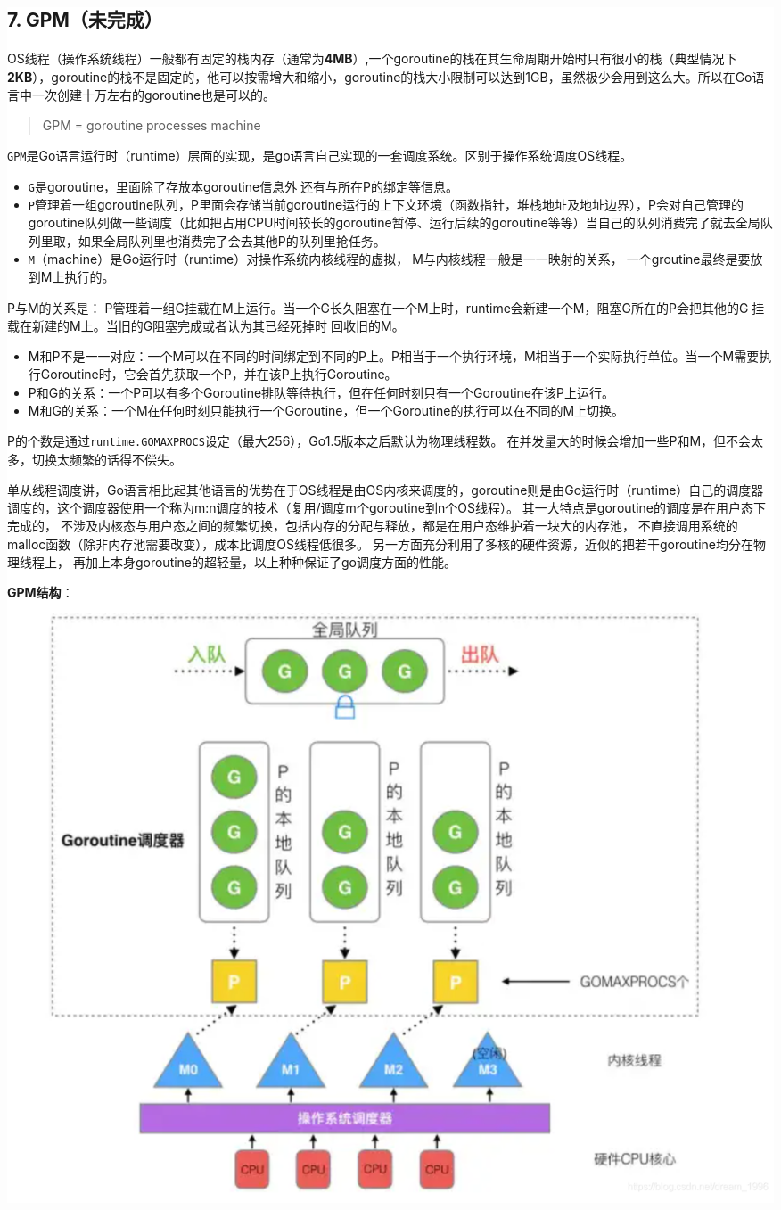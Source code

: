 ## 7. GPM（未完成）
OS线程（操作系统线程）一般都有固定的栈内存（通常为**4MB**）,一个goroutine的栈在其生命周期开始时只有很小的栈（典型情况下**2KB**），goroutine的栈不是固定的，他可以按需增大和缩小，goroutine的栈大小限制可以达到1GB，虽然极少会用到这么大。所以在Go语言中一次创建十万左右的goroutine也是可以的。

> GPM = goroutine processes machine

`GPM`是Go语言运行时（runtime）层面的实现，是go语言自己实现的一套调度系统。区别于操作系统调度OS线程。

+ `G`是goroutine，里面除了存放本goroutine信息外 还有与所在P的绑定等信息。
+ `P`管理着一组goroutine队列，P里面会存储当前goroutine运行的上下文环境（函数指针，堆栈地址及地址边界），P会对自己管理的goroutine队列做一些调度（比如把占用CPU时间较长的goroutine暂停、运行后续的goroutine等等）当自己的队列消费完了就去全局队列里取，如果全局队列里也消费完了会去其他P的队列里抢任务。
+ `M`（machine）是Go运行时（runtime）对操作系统内核线程的虚拟， M与内核线程一般是一一映射的关系， 一个groutine最终是要放到M上执行的。

P与M的关系是： P管理着一组G挂载在M上运行。当一个G长久阻塞在一个M上时，runtime会新建一个M，阻塞G所在的P会把其他的G 挂载在新建的M上。当旧的G阻塞完成或者认为其已经死掉时 回收旧的M。

+ M和P不是一一对应：一个M可以在不同的时间绑定到不同的P上。P相当于一个执行环境，M相当于一个实际执行单位。当一个M需要执行Goroutine时，它会首先获取一个P，并在该P上执行Goroutine。 
+ P和G的关系：一个P可以有多个Goroutine排队等待执行，但在任何时刻只有一个Goroutine在该P上运行。 
+ M和G的关系：一个M在任何时刻只能执行一个Goroutine，但一个Goroutine的执行可以在不同的M上切换。

P的个数是通过`runtime.GOMAXPROCS`设定（最大256），Go1.5版本之后默认为物理线程数。 在并发量大的时候会增加一些P和M，但不会太多，切换太频繁的话得不偿失。

单从线程调度讲，Go语言相比起其他语言的优势在于OS线程是由OS内核来调度的，goroutine则是由Go运行时（runtime）自己的调度器调度的，这个调度器使用一个称为m:n调度的技术（复用/调度m个goroutine到n个OS线程）。 其一大特点是goroutine的调度是在用户态下完成的， 不涉及内核态与用户态之间的频繁切换，包括内存的分配与释放，都是在用户态维护着一块大的内存池， 不直接调用系统的malloc函数（除非内存池需要改变），成本比调度OS线程低很多。 另一方面充分利用了多核的硬件资源，近似的把若干goroutine均分在物理线程上， 再加上本身goroutine的超轻量，以上种种保证了go调度方面的性能。

**GPM结构**：
![img.png](img/go/gpm.png)
